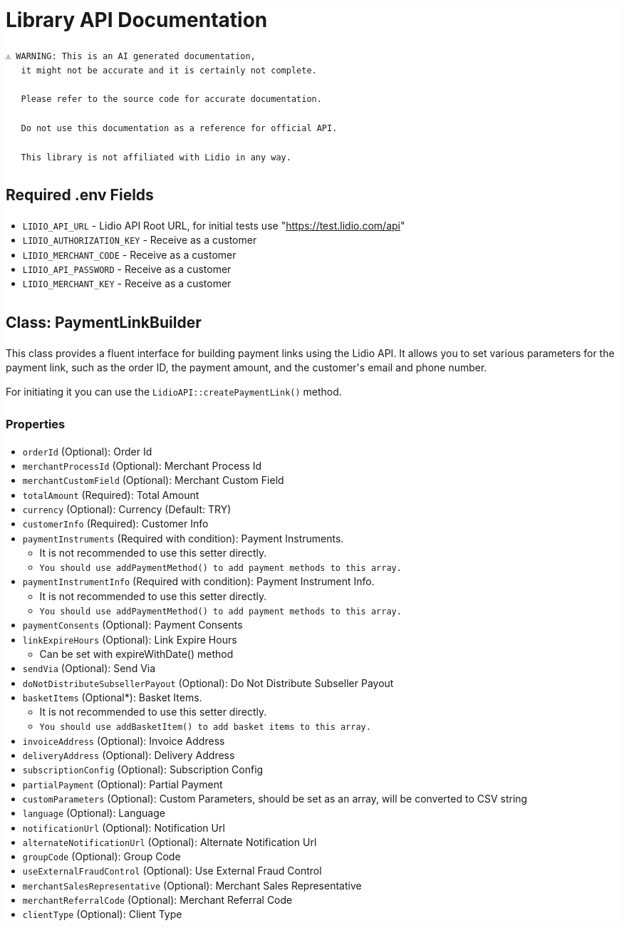# Library API Documentation
```markdown
⚠️ WARNING: This is an AI generated documentation, 
   it might not be accurate and it is certainly not complete.

   Please refer to the source code for accurate documentation.

   Do not use this documentation as a reference for official API.

   This library is not affiliated with Lidio in any way.
```

## Required .env Fields
- `LIDIO_API_URL` - Lidio API Root URL, for initial tests use "https://test.lidio.com/api"
- `LIDIO_AUTHORIZATION_KEY` - Receive as a customer
- `LIDIO_MERCHANT_CODE` - Receive as a customer
- `LIDIO_API_PASSWORD` - Receive as a customer
- `LIDIO_MERCHANT_KEY` - Receive as a customer

## Class: PaymentLinkBuilder

This class provides a fluent interface for building payment links using the Lidio API. It allows you to set various parameters for the payment link, such as the order ID, the payment amount, and the customer's email and phone number.

For initiating it you can use the `LidioAPI::createPaymentLink()` method.

### Properties
- `orderId` (Optional): Order Id
- `merchantProcessId` (Optional): Merchant Process Id
- `merchantCustomField` (Optional): Merchant Custom Field
- `totalAmount` (Required): Total Amount
- `currency` (Optional): Currency (Default: TRY)
- `customerInfo` (Required): Customer Info
- `paymentInstruments` (Required with condition): Payment Instruments.
  - It is not recommended to use this setter directly.
  - `You should use addPaymentMethod() to add payment methods to this array.`
- `paymentInstrumentInfo` (Required with condition): Payment Instrument Info.
  - It is not recommended to use this setter directly.
  - `You should use addPaymentMethod() to add payment methods to this array.`
- `paymentConsents` (Optional): Payment Consents
- `linkExpireHours` (Optional): Link Expire Hours
  - Can be set with expireWithDate() method
- `sendVia` (Optional): Send Via
- `doNotDistributeSubsellerPayout` (Optional): Do Not Distribute Subseller Payout
- `basketItems` (Optional*): Basket Items.
  - It is not recommended to use this setter directly.
  - `You should use addBasketItem() to add basket items to this array.`
- `invoiceAddress` (Optional): Invoice Address
- `deliveryAddress` (Optional): Delivery Address
- `subscriptionConfig` (Optional): Subscription Config
- `partialPayment` (Optional): Partial Payment
- `customParameters` (Optional): Custom Parameters, should be set as an array, will be converted to CSV string
- `language` (Optional): Language
- `notificationUrl` (Optional): Notification Url
- `alternateNotificationUrl` (Optional): Alternate Notification Url
- `groupCode` (Optional): Group Code
- `useExternalFraudControl` (Optional): Use External Fraud Control
- `merchantSalesRepresentative` (Optional): Merchant Sales Representative
- `merchantReferralCode` (Optional): Merchant Referral Code
- `clientType` (Optional): Client Type